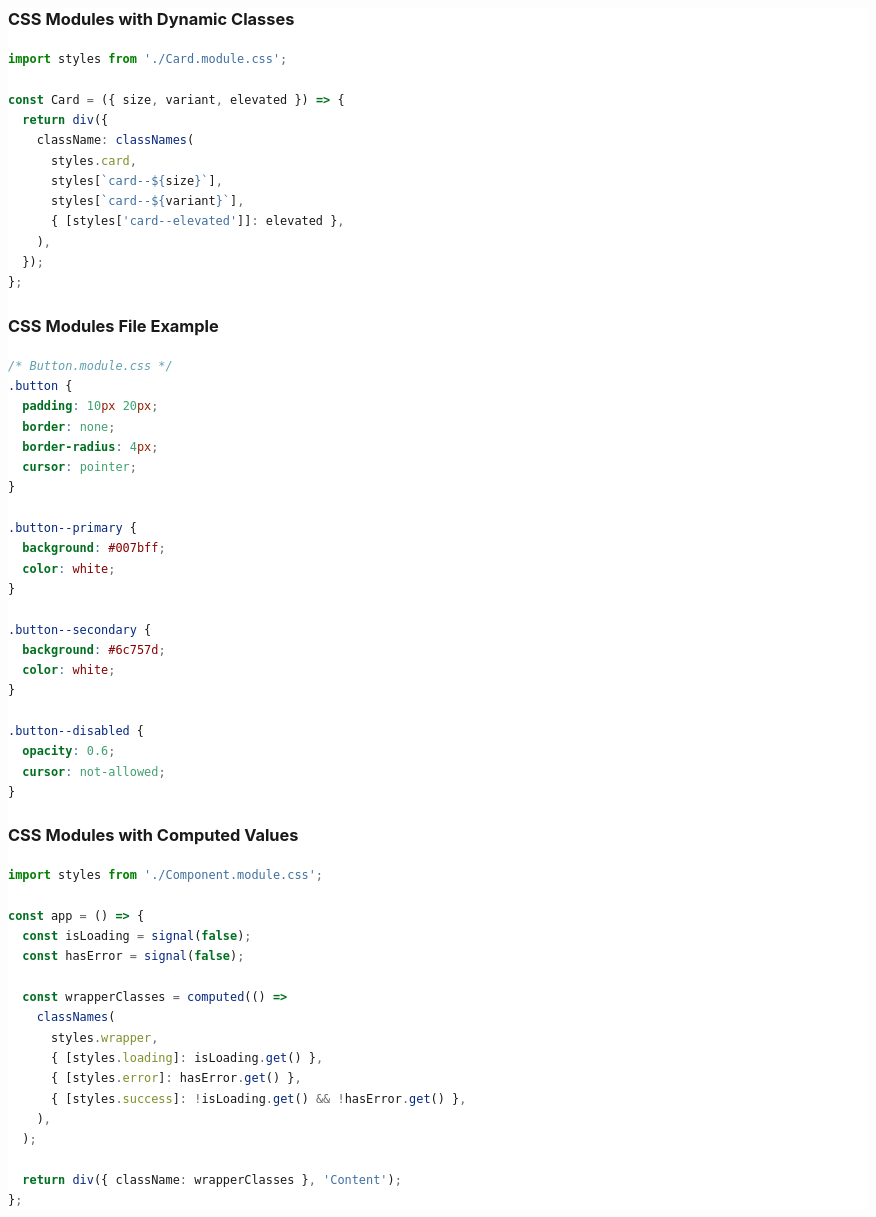 ### CSS Modules with Dynamic Classes

```typescript
import styles from './Card.module.css';

const Card = ({ size, variant, elevated }) => {
  return div({
    className: classNames(
      styles.card,
      styles[`card--${size}`],
      styles[`card--${variant}`],
      { [styles['card--elevated']]: elevated },
    ),
  });
};
```

### CSS Modules File Example

```css
/* Button.module.css */
.button {
  padding: 10px 20px;
  border: none;
  border-radius: 4px;
  cursor: pointer;
}

.button--primary {
  background: #007bff;
  color: white;
}

.button--secondary {
  background: #6c757d;
  color: white;
}

.button--disabled {
  opacity: 0.6;
  cursor: not-allowed;
}
```

### CSS Modules with Computed Values

```typescript
import styles from './Component.module.css';

const app = () => {
  const isLoading = signal(false);
  const hasError = signal(false);

  const wrapperClasses = computed(() =>
    classNames(
      styles.wrapper,
      { [styles.loading]: isLoading.get() },
      { [styles.error]: hasError.get() },
      { [styles.success]: !isLoading.get() && !hasError.get() },
    ),
  );

  return div({ className: wrapperClasses }, 'Content');
};
```